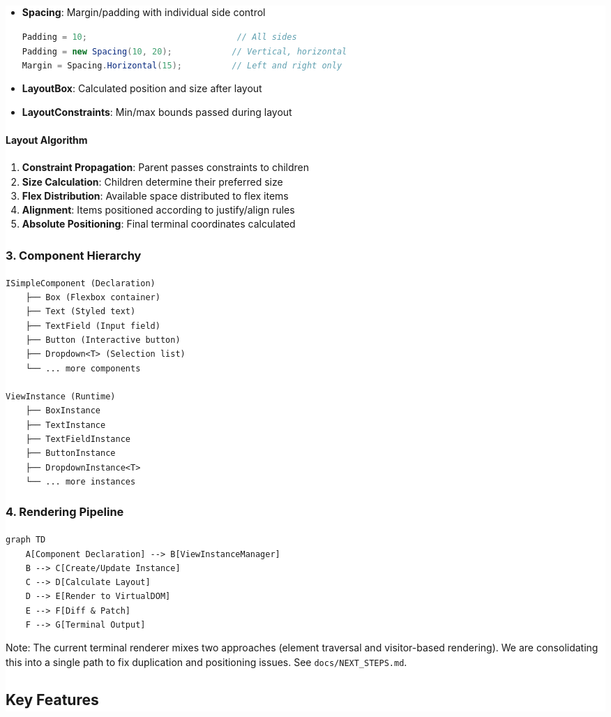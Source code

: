 - **Spacing**: Margin/padding with individual side control
  ```csharp
  Padding = 10;                              // All sides
  Padding = new Spacing(10, 20);            // Vertical, horizontal
  Margin = Spacing.Horizontal(15);          // Left and right only
  ```

- **LayoutBox**: Calculated position and size after layout
- **LayoutConstraints**: Min/max bounds passed during layout

#### Layout Algorithm

1. **Constraint Propagation**: Parent passes constraints to children
2. **Size Calculation**: Children determine their preferred size
3. **Flex Distribution**: Available space distributed to flex items
4. **Alignment**: Items positioned according to justify/align rules
5. **Absolute Positioning**: Final terminal coordinates calculated

### 3. Component Hierarchy

```
ISimpleComponent (Declaration)
    ├── Box (Flexbox container)
    ├── Text (Styled text)
    ├── TextField (Input field)
    ├── Button (Interactive button)
    ├── Dropdown<T> (Selection list)
    └── ... more components

ViewInstance (Runtime)
    ├── BoxInstance
    ├── TextInstance
    ├── TextFieldInstance
    ├── ButtonInstance
    ├── DropdownInstance<T>
    └── ... more instances
```

### 4. Rendering Pipeline

```mermaid
graph TD
    A[Component Declaration] --> B[ViewInstanceManager]
    B --> C[Create/Update Instance]
    C --> D[Calculate Layout]
    D --> E[Render to VirtualDOM]
    E --> F[Diff & Patch]
    F --> G[Terminal Output]
```

Note: The current terminal renderer mixes two approaches (element traversal and visitor-based rendering). We are consolidating this into a single path to fix duplication and positioning issues. See `docs/NEXT_STEPS.md`.

## Key Features
